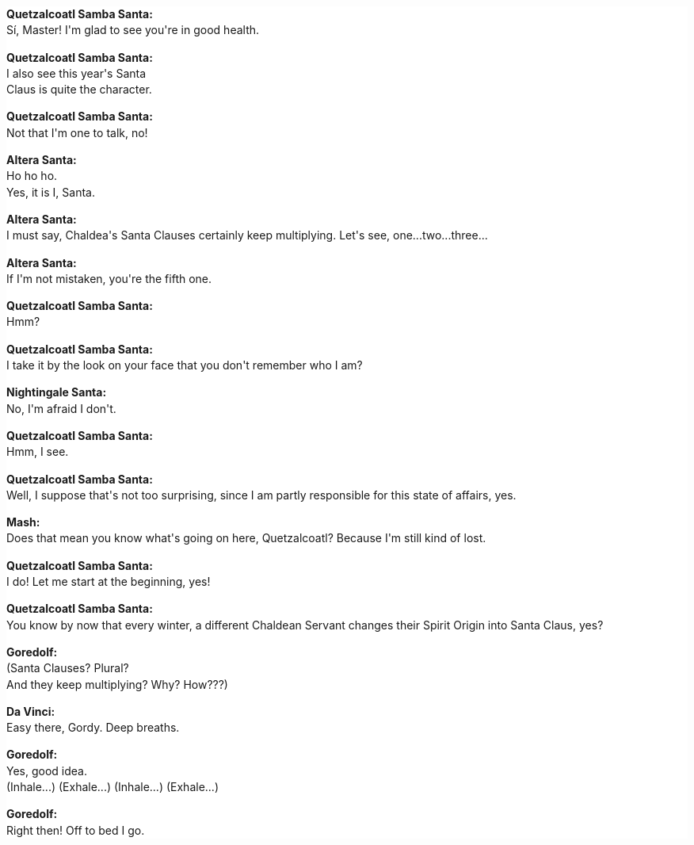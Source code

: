   
**Quetzalcoatl Samba Santa:**   
Sí, Master! I'm glad to see you're in good health.  
  
**Quetzalcoatl Samba Santa:**   
I also see this year's Santa  
Claus is quite the character.  
  
**Quetzalcoatl Samba Santa:**   
Not that I'm one to talk, no!  
  
**Altera Santa:**   
Ho ho ho.  
Yes, it is I, Santa.  
  
**Altera Santa:**   
I must say, Chaldea's Santa Clauses certainly keep multiplying. Let's see, one...two...three...  
  
**Altera Santa:**   
If I'm not mistaken, you're the fifth one.  
  
**Quetzalcoatl Samba Santa:**   
Hmm?  
  
**Quetzalcoatl Samba Santa:**   
I take it by the look on your face that you don't remember who I am?  
  
**Nightingale Santa:**   
No, I'm afraid I don't.  
  
**Quetzalcoatl Samba Santa:**   
Hmm, I see.  
  
**Quetzalcoatl Samba Santa:**   
Well, I suppose that's not too surprising, since I am partly responsible for this state of affairs, yes.  
  
**Mash:**   
Does that mean you know what's going on here, Quetzalcoatl? Because I'm still kind of lost.  
  
**Quetzalcoatl Samba Santa:**   
I do! Let me start at the beginning, yes!  
  
**Quetzalcoatl Samba Santa:**   
You know by now that every winter, a different Chaldean Servant changes their Spirit Origin into Santa Claus, yes?  
  
**Goredolf:**   
(Santa Clauses? Plural?  
And they keep multiplying? Why? How???)  
  
**Da Vinci:**   
Easy there, Gordy. Deep breaths.  
  
**Goredolf:**   
Yes, good idea.  
(Inhale...) (Exhale...) (Inhale...) (Exhale...)  
  
**Goredolf:**   
Right then! Off to bed I go.  
  